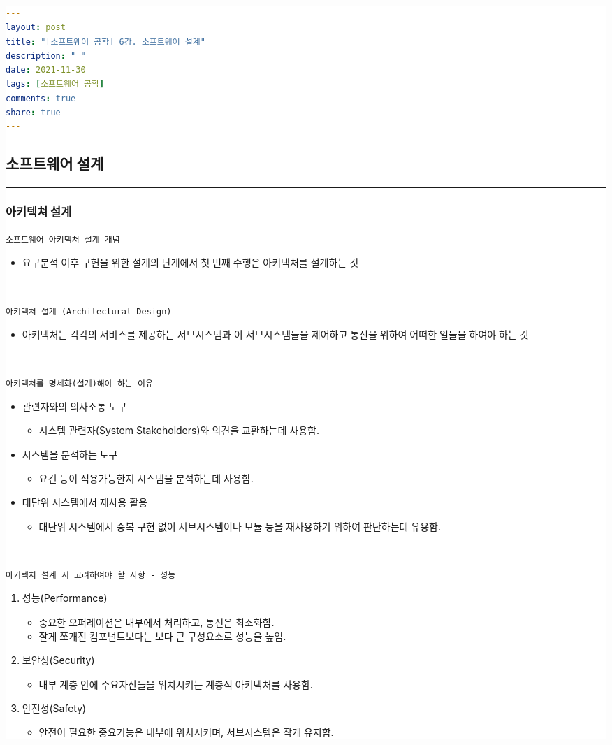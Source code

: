```yaml
---
layout: post
title: "[소프트웨어 공학] 6강. 소프트웨어 설계"
description: " "
date: 2021-11-30
tags: [소프트웨어 공학]
comments: true
share: true
---
```


## 소프트웨어 설계

---

### 아키텍쳐 설계

`소프트웨어 아키텍처 설계 개념`

- 요구분석 이후 구현을 위한 설계의 단계에서 첫 번째 수행은 아키텍처를 설계하는 것

<br/>

`아키텍처 설계 (Architectural Design)`

- 아키텍처는 각각의 서비스를 제공하는 서브시스템과 이 서브시스템들을 제어하고 통신을 위하여 어떠한 일들을 하여야 하는 것

<br/>

`아키텍처를 명세화(설계)해야 하는 이유`

- 관련자와의 의사소통 도구

  - 시스템 관련자(System Stakeholders)와 의견을 교환하는데 사용함.

- 시스템을 분석하는 도구

  - 요건 등이 적용가능한지 시스템을 분석하는데 사용함.

- 대단위 시스템에서 재사용 활용

  - 대단위 시스템에서 중복 구현 없이 서브시스템이나 모듈 등을 재사용하기 위하여 판단하는데 유용함.

<br/>

`아키텍처 설계 시 고려하여야 할 사항 - 성능`

1. 성능(Performance)

   - 중요한 오퍼레이션은 내부에서 처리하고, 통신은 최소화함.
   - 잘게 쪼개진 컴포넌트보다는 보다 큰 구성요소로 성능을 높임.

2. 보안성(Security)

   - 내부 계층 안에 주요자산들을 위치시키는 계층적 아키텍처를 사용함.

3. 안전성(Safety)

   - 안전이 필요한 중요기능은 내부에 위치시키며, 서브시스템은 작게 유지함.
